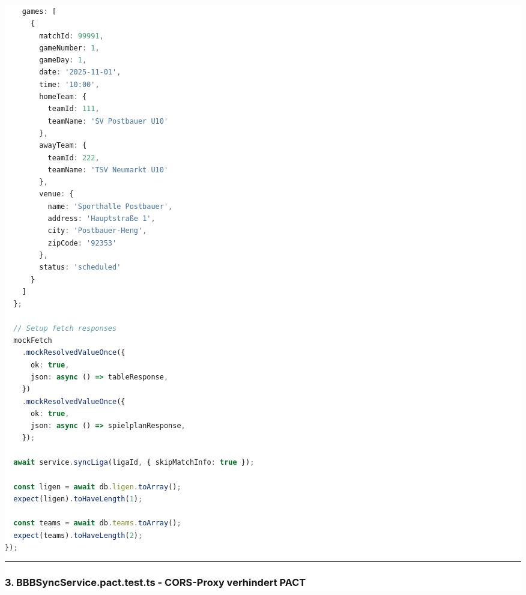 ```typescript
    games: [
      {
        matchId: 99991,
        gameNumber: 1,
        gameDay: 1,
        date: '2025-11-01',
        time: '10:00',
        homeTeam: {
          teamId: 111,
          teamName: 'SV Postbauer U10'
        },
        awayTeam: {
          teamId: 222,
          teamName: 'TSV Neumarkt U10'
        },
        venue: {
          name: 'Sporthalle Postbauer',
          address: 'Hauptstraße 1',
          city: 'Postbauer-Heng',
          zipCode: '92353'
        },
        status: 'scheduled'
      }
    ]
  };

  // Setup fetch responses
  mockFetch
    .mockResolvedValueOnce({
      ok: true,
      json: async () => tableResponse,
    })
    .mockResolvedValueOnce({
      ok: true,
      json: async () => spielplanResponse,
    });

  await service.syncLiga(ligaId, { skipMatchInfo: true });

  const ligen = await db.ligen.toArray();
  expect(ligen).toHaveLength(1);
  
  const teams = await db.teams.toArray();
  expect(teams).toHaveLength(2);
});
```

---

### 3. BBBSyncService.pact.test.ts - CORS-Proxy verhindert PACT
